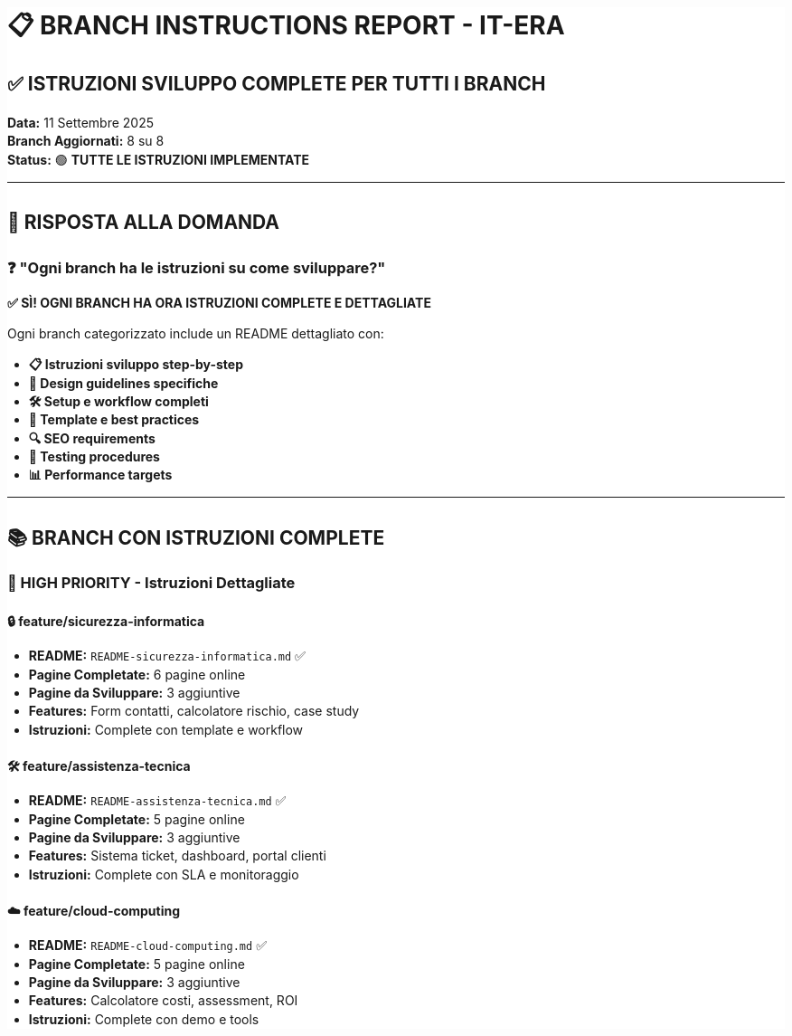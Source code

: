 # 📋 BRANCH INSTRUCTIONS REPORT - IT-ERA

## ✅ **ISTRUZIONI SVILUPPO COMPLETE PER TUTTI I BRANCH**

**Data:** 11 Settembre 2025  
**Branch Aggiornati:** 8 su 8  
**Status:** 🟢 **TUTTE LE ISTRUZIONI IMPLEMENTATE**

---

## 🎯 **RISPOSTA ALLA DOMANDA**

### **❓ "Ogni branch ha le istruzioni su come sviluppare?"**

**✅ SÌ! OGNI BRANCH HA ORA ISTRUZIONI COMPLETE E DETTAGLIATE**

Ogni branch categorizzato include un README dettagliato con:
- **📋 Istruzioni sviluppo step-by-step**
- **🎨 Design guidelines specifiche**
- **🛠️ Setup e workflow completi**
- **📄 Template e best practices**
- **🔍 SEO requirements**
- **🧪 Testing procedures**
- **📊 Performance targets**

---

## 📚 **BRANCH CON ISTRUZIONI COMPLETE**

### **🔴 HIGH PRIORITY - Istruzioni Dettagliate**

#### **🔒 feature/sicurezza-informatica**
- **README:** `README-sicurezza-informatica.md` ✅
- **Pagine Completate:** 6 pagine online
- **Pagine da Sviluppare:** 3 aggiuntive
- **Features:** Form contatti, calcolatore rischio, case study
- **Istruzioni:** Complete con template e workflow

#### **🛠️ feature/assistenza-tecnica**
- **README:** `README-assistenza-tecnica.md` ✅
- **Pagine Completate:** 5 pagine online
- **Pagine da Sviluppare:** 3 aggiuntive
- **Features:** Sistema ticket, dashboard, portal clienti
- **Istruzioni:** Complete con SLA e monitoraggio

#### **☁️ feature/cloud-computing**
- **README:** `README-cloud-computing.md` ✅
- **Pagine Completate:** 5 pagine online
- **Pagine da Sviluppare:** 3 aggiuntive
- **Features:** Calcolatore costi, assessment, ROI
- **Istruzioni:** Complete con demo e tools
